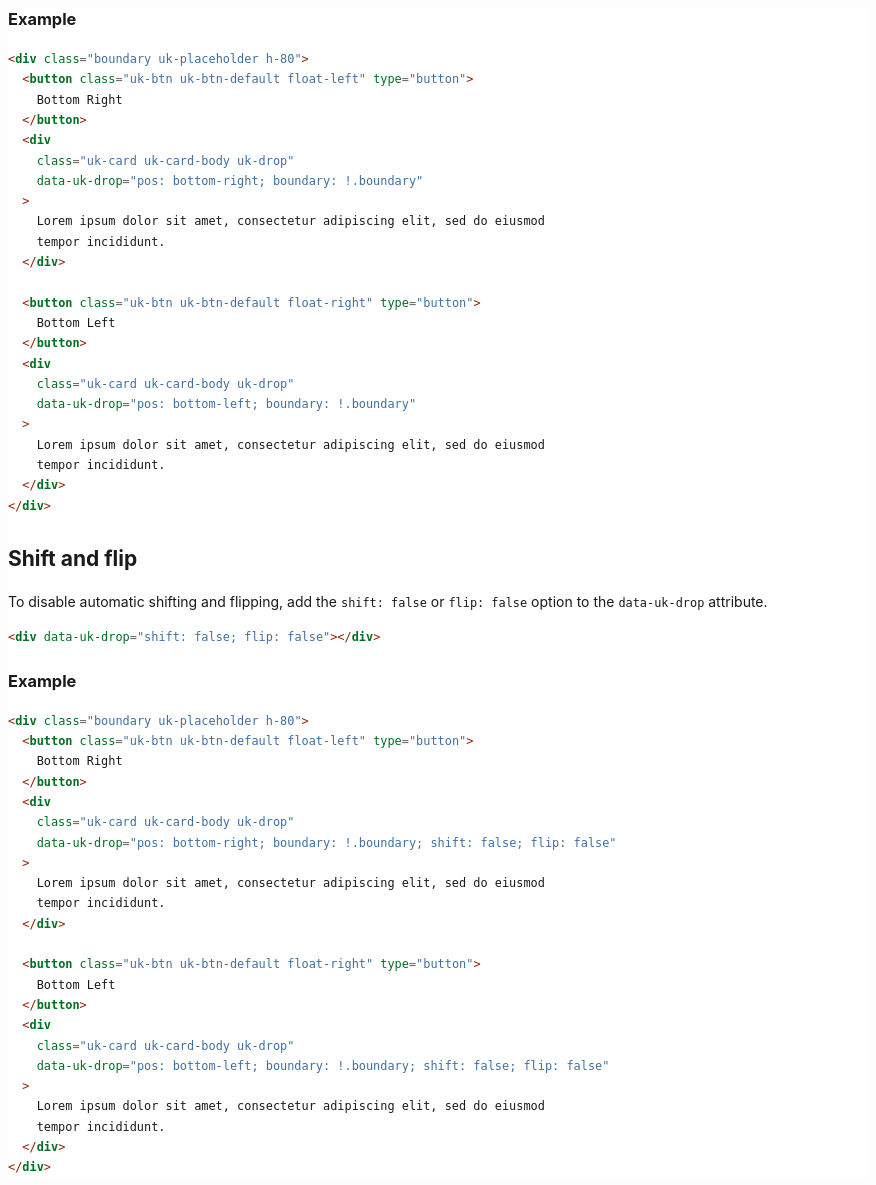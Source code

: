 ### Example

```html
<div class="boundary uk-placeholder h-80">
  <button class="uk-btn uk-btn-default float-left" type="button">
    Bottom Right
  </button>
  <div
    class="uk-card uk-card-body uk-drop"
    data-uk-drop="pos: bottom-right; boundary: !.boundary"
  >
    Lorem ipsum dolor sit amet, consectetur adipiscing elit, sed do eiusmod
    tempor incididunt.
  </div>

  <button class="uk-btn uk-btn-default float-right" type="button">
    Bottom Left
  </button>
  <div
    class="uk-card uk-card-body uk-drop"
    data-uk-drop="pos: bottom-left; boundary: !.boundary"
  >
    Lorem ipsum dolor sit amet, consectetur adipiscing elit, sed do eiusmod
    tempor incididunt.
  </div>
</div>
```

## Shift and flip

To disable automatic shifting and flipping, add the `shift: false` or `flip: false` option to the `data-uk-drop` attribute.

```html
<div data-uk-drop="shift: false; flip: false"></div>
```

### Example

```html
<div class="boundary uk-placeholder h-80">
  <button class="uk-btn uk-btn-default float-left" type="button">
    Bottom Right
  </button>
  <div
    class="uk-card uk-card-body uk-drop"
    data-uk-drop="pos: bottom-right; boundary: !.boundary; shift: false; flip: false"
  >
    Lorem ipsum dolor sit amet, consectetur adipiscing elit, sed do eiusmod
    tempor incididunt.
  </div>

  <button class="uk-btn uk-btn-default float-right" type="button">
    Bottom Left
  </button>
  <div
    class="uk-card uk-card-body uk-drop"
    data-uk-drop="pos: bottom-left; boundary: !.boundary; shift: false; flip: false"
  >
    Lorem ipsum dolor sit amet, consectetur adipiscing elit, sed do eiusmod
    tempor incididunt.
  </div>
</div>
```
